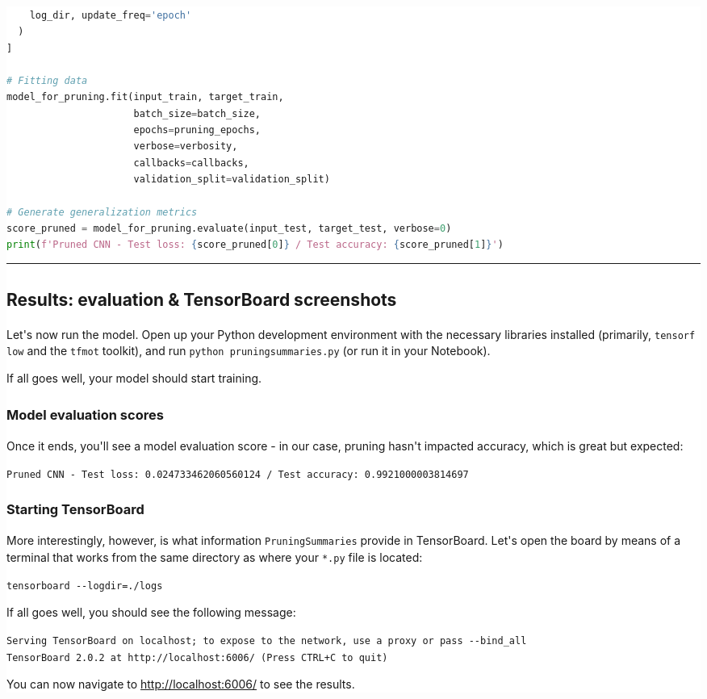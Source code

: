 ```python
    log_dir, update_freq='epoch'
  )
]

# Fitting data
model_for_pruning.fit(input_train, target_train,
                      batch_size=batch_size,
                      epochs=pruning_epochs,
                      verbose=verbosity,
                      callbacks=callbacks,
                      validation_split=validation_split)

# Generate generalization metrics
score_pruned = model_for_pruning.evaluate(input_test, target_test, verbose=0)
print(f'Pruned CNN - Test loss: {score_pruned[0]} / Test accuracy: {score_pruned[1]}')
```

* * *

## Results: evaluation & TensorBoard screenshots

Let's now run the model. Open up your Python development environment with the necessary libraries installed (primarily, `tensorflow` and the `tfmot` toolkit), and run `python pruningsummaries.py` (or run it in your Notebook).

If all goes well, your model should start training.

### Model evaluation scores

Once it ends, you'll see a model evaluation score - in our case, pruning hasn't impacted accuracy, which is great but expected:

```
Pruned CNN - Test loss: 0.024733462060560124 / Test accuracy: 0.9921000003814697
```

### Starting TensorBoard

More interestingly, however, is what information `PruningSummaries` provide in TensorBoard. Let's open the board by means of a terminal that works from the same directory as where your `*.py` file is located:

```shell
tensorboard --logdir=./logs
```

If all goes well, you should see the following message:

```
Serving TensorBoard on localhost; to expose to the network, use a proxy or pass --bind_all
TensorBoard 2.0.2 at http://localhost:6006/ (Press CTRL+C to quit)
```

You can now navigate to [http://localhost:6006/](http://localhost:6006/) to see the results.
